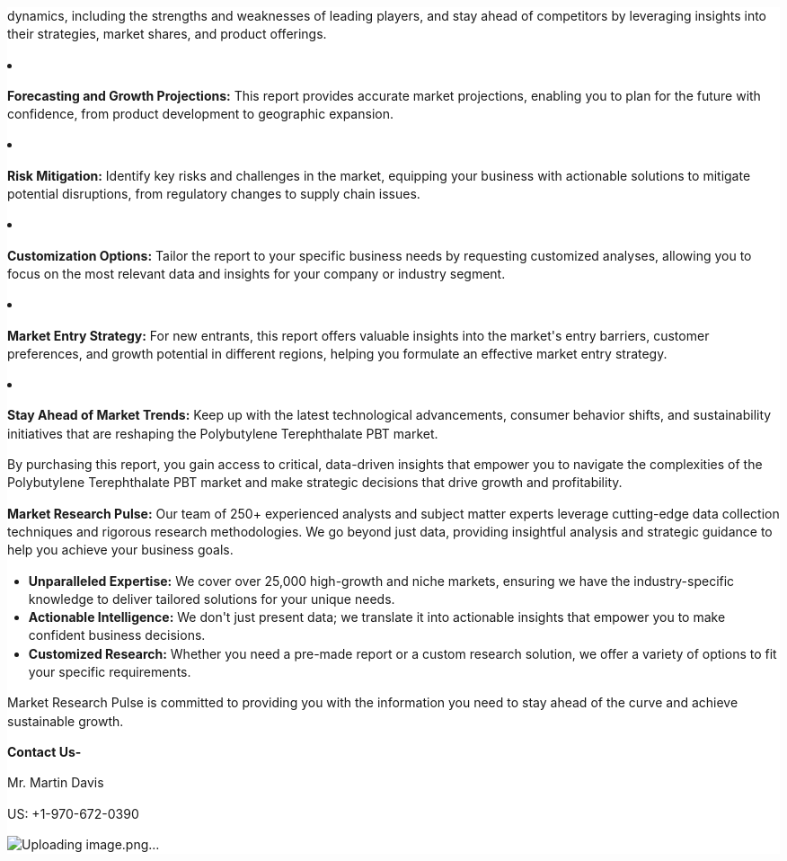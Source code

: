 dynamics, including the strengths and weaknesses of leading players, and stay ahead of competitors by leveraging insights into their strategies, market shares, and product offerings.</p></li><li><p><strong>Forecasting and Growth Projections:</strong> This report provides accurate market projections, enabling you to plan for the future with confidence, from product development to geographic expansion.</p></li><li><p><strong>Risk Mitigation:</strong> Identify key risks and challenges in the market, equipping your business with actionable solutions to mitigate potential disruptions, from regulatory changes to supply chain issues.</p></li><li><p><strong>Customization Options:</strong> Tailor the report to your specific business needs by requesting customized analyses, allowing you to focus on the most relevant data and insights for your company or industry segment.</p></li><li><p><strong>Market Entry Strategy:</strong> For new entrants, this report offers valuable insights into the market's entry barriers, customer preferences, and growth potential in different regions, helping you formulate an effective market entry strategy.</p></li><li><p><strong>Stay Ahead of Market Trends:</strong> Keep up with the latest technological advancements, consumer behavior shifts, and sustainability initiatives that are reshaping the Polybutylene Terephthalate PBT market.</p></li></ol><p>By purchasing this report, you gain access to critical, data-driven insights that empower you to navigate the complexities of the Polybutylene Terephthalate PBT market and make strategic decisions that drive growth and profitability.</p><p><strong>Market Research Pulse:</strong>&nbsp;Our team of 250+ experienced analysts and subject matter experts leverage cutting-edge data collection techniques and rigorous research methodologies. We go beyond just data, providing insightful analysis and strategic guidance to help you achieve your business goals.</p><ul><li><strong>Unparalleled Expertise:</strong>&nbsp;We cover over 25,000 high-growth and niche markets, ensuring we have the industry-specific knowledge to deliver tailored solutions for your unique needs.</li><li><strong>Actionable Intelligence:</strong>&nbsp;We don't just present data; we translate it into actionable insights that empower you to make confident business decisions.</li><li><strong>Customized Research:</strong>&nbsp;Whether you need a pre-made report or a custom research solution, we offer a variety of options to fit your specific requirements.</li></ul><p>Market Research Pulse is committed to providing you with the information you need to stay ahead of the curve and achieve sustainable growth.</p><p><strong>Contact Us-</strong></p><p>Mr. Martin Davis</p><p>US: +1-970-672-0390</p>
![Uploading image.png…]()
